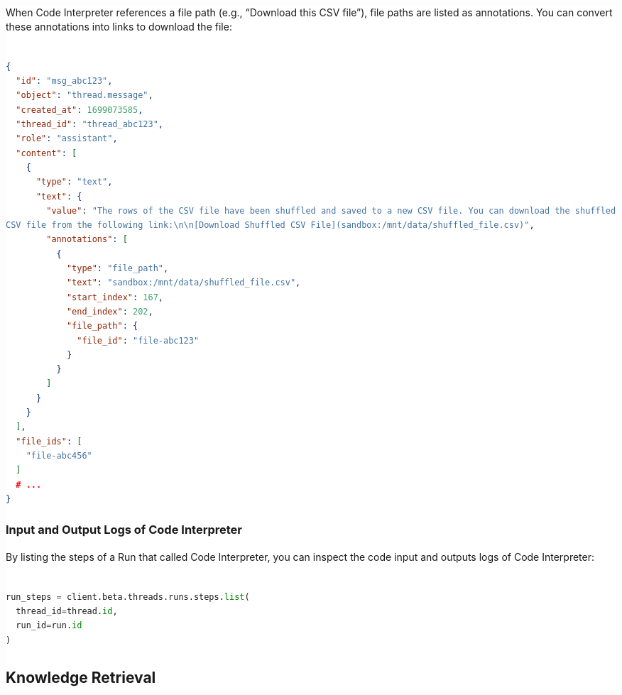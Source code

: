 When Code Interpreter references a file path (e.g., “Download this CSV file”), file paths are listed as annotations. You can convert these annotations into links to download the file:

```json

{
  "id": "msg_abc123",
  "object": "thread.message",
  "created_at": 1699073585,
  "thread_id": "thread_abc123",
  "role": "assistant",
  "content": [
    {
      "type": "text",
      "text": {
        "value": "The rows of the CSV file have been shuffled and saved to a new CSV file. You can download the shuffled CSV file from the following link:\n\n[Download Shuffled CSV File](sandbox:/mnt/data/shuffled_file.csv)",
        "annotations": [
          {
            "type": "file_path",
            "text": "sandbox:/mnt/data/shuffled_file.csv",
            "start_index": 167,
            "end_index": 202,
            "file_path": {
              "file_id": "file-abc123"
            }
          }
        ]
      }
    }
  ],
  "file_ids": [
    "file-abc456"
  ]
  # ...
}
```

### Input and Output Logs of Code Interpreter

By listing the steps of a Run that called Code Interpreter, you can inspect the code input and outputs logs of Code Interpreter:

```python

run_steps = client.beta.threads.runs.steps.list(
  thread_id=thread.id,
  run_id=run.id
)
```

## Knowledge Retrieval
